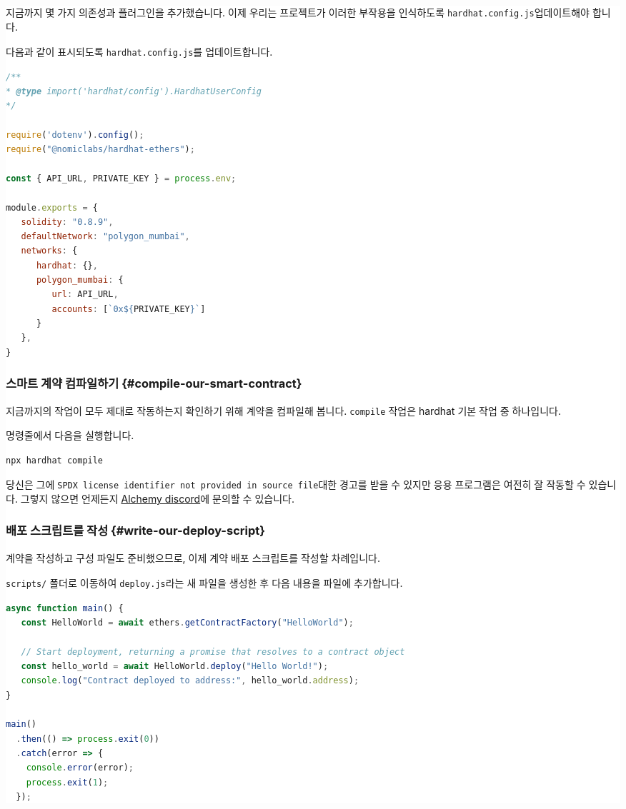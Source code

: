 지금까지 몇 가지 의존성과 플러그인을 추가했습니다. 이제 우리는 프로젝트가 이러한 부작용을 인식하도록 `hardhat.config.js`업데이트해야 합니다.

다음과 같이 표시되도록 `hardhat.config.js`를 업데이트합니다.

```javascript
/**
* @type import('hardhat/config').HardhatUserConfig
*/

require('dotenv').config();
require("@nomiclabs/hardhat-ethers");

const { API_URL, PRIVATE_KEY } = process.env;

module.exports = {
   solidity: "0.8.9",
   defaultNetwork: "polygon_mumbai",
   networks: {
      hardhat: {},
      polygon_mumbai: {
         url: API_URL,
         accounts: [`0x${PRIVATE_KEY}`]
      }
   },
}
```

### 스마트 계약 컴파일하기 {#compile-our-smart-contract}

지금까지의 작업이 모두 제대로 작동하는지 확인하기 위해 계약을 컴파일해 봅니다. `compile` 작업은 hardhat 기본 작업 중 하나입니다.

명령줄에서 다음을 실행합니다.

```bash
npx hardhat compile
```

당신은 그에 `SPDX license identifier not provided in source file`대한 경고를 받을 수 있지만 응용 프로그램은 여전히 잘 작동할 수 있습니다. 그렇지 않으면 언제든지 [Alchemy discord](https://discord.gg/u72VCg3)에 문의할 수 있습니다.

### 배포 스크립트를 작성 {#write-our-deploy-script}

계약을 작성하고 구성 파일도 준비했으므로, 이제 계약 배포 스크립트를 작성할 차례입니다.

`scripts/` 폴더로 이동하여 `deploy.js`라는 새 파일을 생성한 후 다음 내용을 파일에 추가합니다.

```javascript
async function main() {
   const HelloWorld = await ethers.getContractFactory("HelloWorld");

   // Start deployment, returning a promise that resolves to a contract object
   const hello_world = await HelloWorld.deploy("Hello World!");   
   console.log("Contract deployed to address:", hello_world.address);
}

main()
  .then(() => process.exit(0))
  .catch(error => {
    console.error(error);
    process.exit(1);
  });
```

